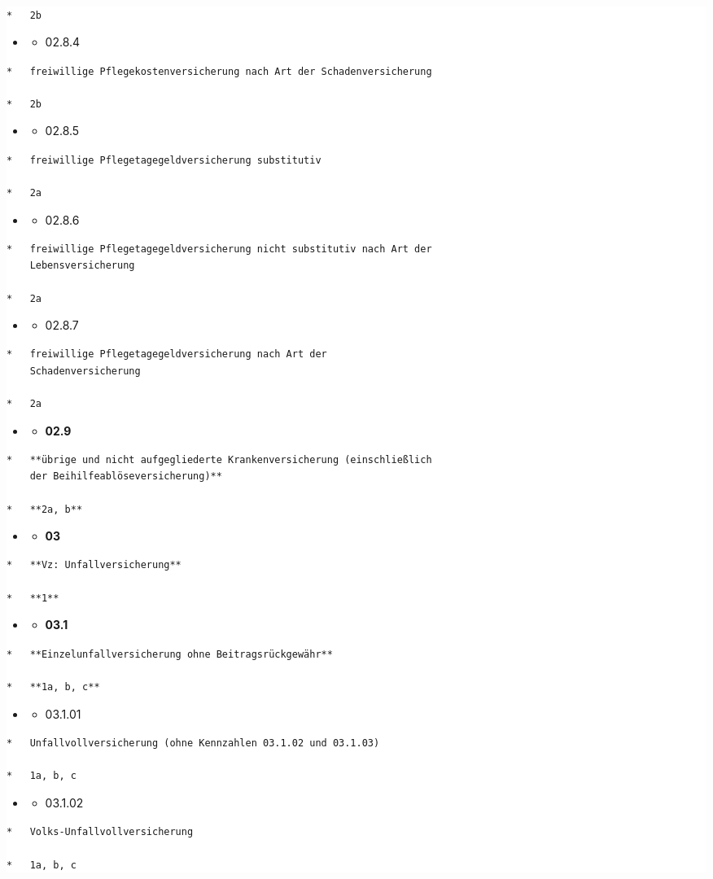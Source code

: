     *   2b


*    *   02.8.4

    *   freiwillige Pflegekostenversicherung nach Art der Schadenversicherung

    *   2b


*    *   02.8.5

    *   freiwillige Pflegetagegeldversicherung substitutiv

    *   2a


*    *   02.8.6

    *   freiwillige Pflegetagegeldversicherung nicht substitutiv nach Art der
        Lebensversicherung

    *   2a


*    *   02.8.7

    *   freiwillige Pflegetagegeldversicherung nach Art der
        Schadenversicherung

    *   2a


*    *   **02.9**

    *   **übrige und nicht aufgegliederte Krankenversicherung (einschließlich
        der Beihilfeablöseversicherung)**

    *   **2a, b**


*    *   **03**

    *   **Vz: Unfallversicherung**

    *   **1**


*    *   **03.1**

    *   **Einzelunfallversicherung ohne Beitragsrückgewähr**

    *   **1a, b, c**


*    *   03.1.01

    *   Unfallvollversicherung (ohne Kennzahlen 03.1.02 und 03.1.03)

    *   1a, b, c


*    *   03.1.02

    *   Volks-Unfallvollversicherung

    *   1a, b, c
